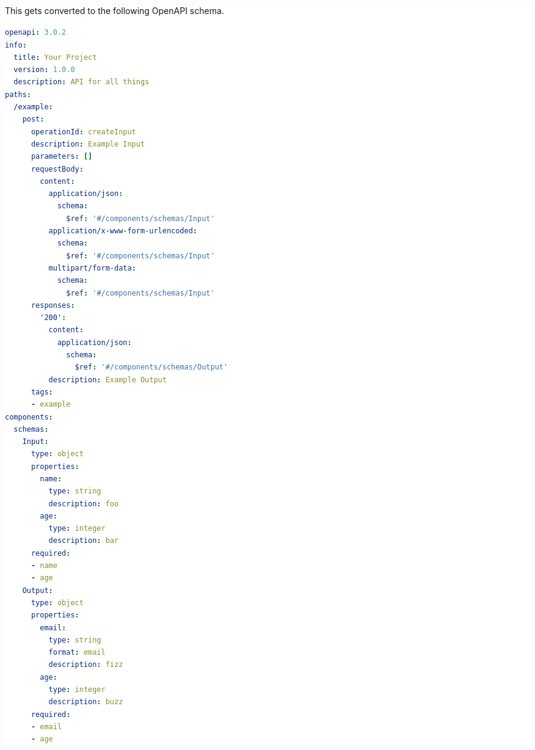 This gets converted to the following OpenAPI schema.

```yaml title="openapi"
openapi: 3.0.2
info:
  title: Your Project
  version: 1.0.0
  description: API for all things
paths:
  /example:
    post:
      operationId: createInput
      description: Example Input
      parameters: []
      requestBody:
        content:
          application/json:
            schema:
              $ref: '#/components/schemas/Input'
          application/x-www-form-urlencoded:
            schema:
              $ref: '#/components/schemas/Input'
          multipart/form-data:
            schema:
              $ref: '#/components/schemas/Input'
      responses:
        '200':
          content:
            application/json:
              schema:
                $ref: '#/components/schemas/Output'
          description: Example Output
      tags:
      - example
components:
  schemas:
    Input:
      type: object
      properties:
        name:
          type: string
          description: foo
        age:
          type: integer
          description: bar
      required:
      - name
      - age
    Output:
      type: object
      properties:
        email:
          type: string
          format: email
          description: fizz
        age:
          type: integer
          description: buzz
      required:
      - email
      - age
```
